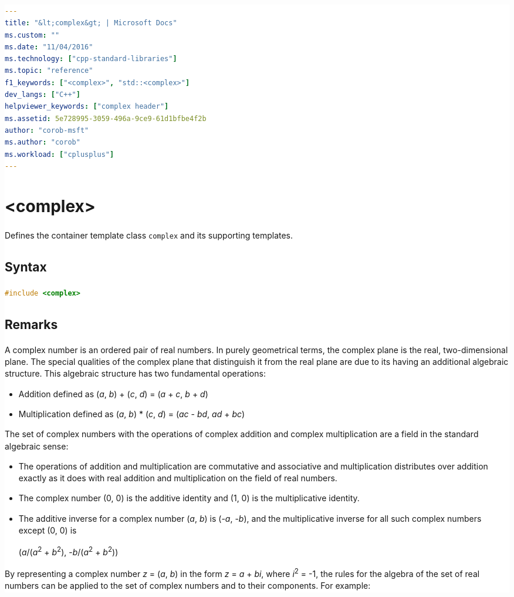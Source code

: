 ```yaml
---
title: "&lt;complex&gt; | Microsoft Docs"
ms.custom: ""
ms.date: "11/04/2016"
ms.technology: ["cpp-standard-libraries"]
ms.topic: "reference"
f1_keywords: ["<complex>", "std::<complex>"]
dev_langs: ["C++"]
helpviewer_keywords: ["complex header"]
ms.assetid: 5e728995-3059-496a-9ce9-61d1bfbe4f2b
author: "corob-msft"
ms.author: "corob"
ms.workload: ["cplusplus"]
---
```

# &lt;complex&gt;

Defines the container template class `complex` and its supporting templates.

## Syntax

```cpp
#include <complex>
```

## Remarks

A complex number is an ordered pair of real numbers. In purely geometrical terms, the complex plane is the real, two-dimensional plane. The special qualities of the complex plane that distinguish it from the real plane are due to its having an additional algebraic structure. This algebraic structure has two fundamental operations:

- Addition defined as (*a*, *b*) + (*c*, *d*) = (*a* + *c*, *b* + *d*)

- Multiplication defined as (*a*, *b*) \* (*c*, *d*) = (*ac* - *bd*, *ad* + *bc*)

The set of complex numbers with the operations of complex addition and complex multiplication are a field in the standard algebraic sense:

- The operations of addition and multiplication are commutative and associative and multiplication distributes over addition exactly as it does with real addition and multiplication on the field of real numbers.

- The complex number (0, 0) is the additive identity and (1, 0) is the multiplicative identity.

- The additive inverse for a complex number (*a*, *b*) is (-*a*, -*b*), and the multiplicative inverse for all such complex numbers except (0, 0) is

   (*a*/(*a*<sup>2</sup> + *b*<sup>2</sup>), -*b*/(*a*<sup>2</sup> + *b*<sup>2</sup>))

By representing a complex number *z* = (*a*, *b*) in the form *z* = *a* + *bi*, where *i*<sup>2</sup> = -1, the rules for the algebra of the set of real numbers can be applied to the set of complex numbers and to their components. For example:
